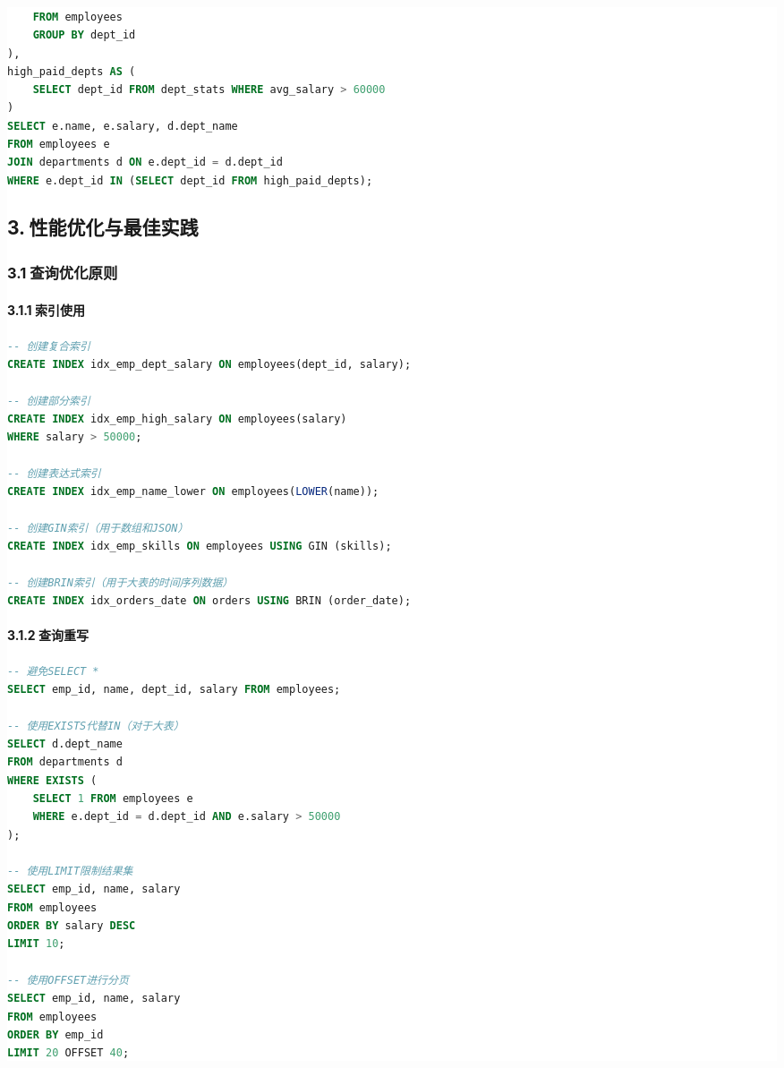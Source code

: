 ```sql
    FROM employees
    GROUP BY dept_id
),
high_paid_depts AS (
    SELECT dept_id FROM dept_stats WHERE avg_salary > 60000
)
SELECT e.name, e.salary, d.dept_name
FROM employees e
JOIN departments d ON e.dept_id = d.dept_id
WHERE e.dept_id IN (SELECT dept_id FROM high_paid_depts);
```

## 3. 性能优化与最佳实践

### 3.1 查询优化原则

#### 3.1.1 索引使用

```sql
-- 创建复合索引
CREATE INDEX idx_emp_dept_salary ON employees(dept_id, salary);

-- 创建部分索引
CREATE INDEX idx_emp_high_salary ON employees(salary)
WHERE salary > 50000;

-- 创建表达式索引
CREATE INDEX idx_emp_name_lower ON employees(LOWER(name));

-- 创建GIN索引（用于数组和JSON）
CREATE INDEX idx_emp_skills ON employees USING GIN (skills);

-- 创建BRIN索引（用于大表的时间序列数据）
CREATE INDEX idx_orders_date ON orders USING BRIN (order_date);
```

#### 3.1.2 查询重写

```sql
-- 避免SELECT *
SELECT emp_id, name, dept_id, salary FROM employees;

-- 使用EXISTS代替IN（对于大表）
SELECT d.dept_name
FROM departments d
WHERE EXISTS (
    SELECT 1 FROM employees e
    WHERE e.dept_id = d.dept_id AND e.salary > 50000
);

-- 使用LIMIT限制结果集
SELECT emp_id, name, salary
FROM employees
ORDER BY salary DESC
LIMIT 10;

-- 使用OFFSET进行分页
SELECT emp_id, name, salary
FROM employees
ORDER BY emp_id
LIMIT 20 OFFSET 40;
```
